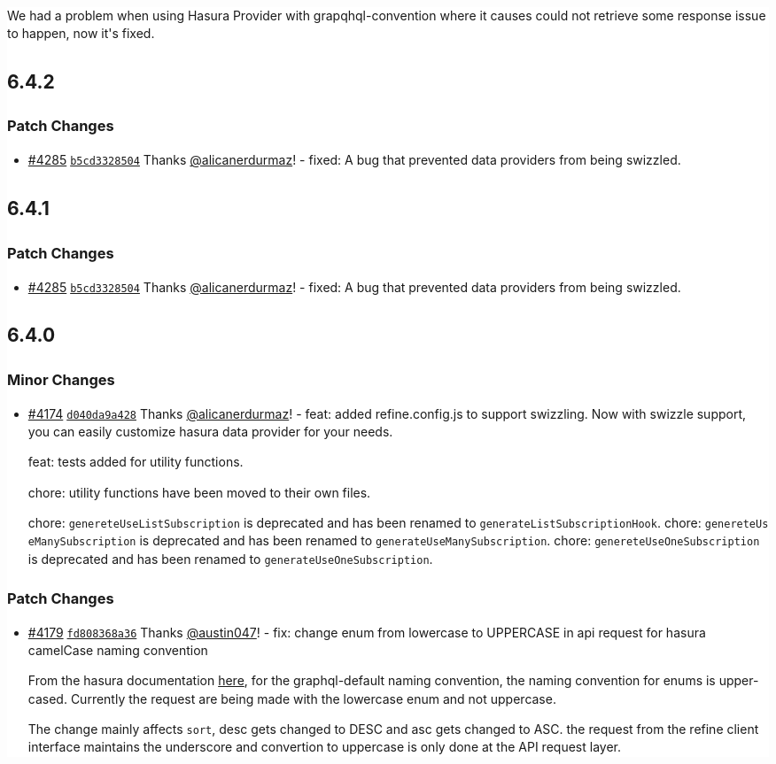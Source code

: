   We had a problem when using Hasura Provider with grapqhql-convention where it causes could not retrieve some response issue to happen, now it's fixed.

## 6.4.2

### Patch Changes

- [#4285](https://github.com/refinedev/refine/pull/4285) [`b5cd3328504`](https://github.com/refinedev/refine/commit/b5cd332850428383e8b43f997cbb0340ac7f0dc6) Thanks [@alicanerdurmaz](https://github.com/alicanerdurmaz)! - fixed: A bug that prevented data providers from being swizzled.

## 6.4.1

### Patch Changes

- [#4285](https://github.com/refinedev/refine/pull/4285) [`b5cd3328504`](https://github.com/refinedev/refine/commit/b5cd332850428383e8b43f997cbb0340ac7f0dc6) Thanks [@alicanerdurmaz](https://github.com/alicanerdurmaz)! - fixed: A bug that prevented data providers from being swizzled.

## 6.4.0

### Minor Changes

- [#4174](https://github.com/refinedev/refine/pull/4174) [`d040da9a428`](https://github.com/refinedev/refine/commit/d040da9a4282f0b90385035449c38815b2287ffe) Thanks [@alicanerdurmaz](https://github.com/alicanerdurmaz)! - feat: added refine.config.js to support swizzling. Now with swizzle support, you can easily customize hasura data provider for your needs.

  feat: tests added for utility functions.

  chore: utility functions have been moved to their own files.

  chore: `genereteUseListSubscription` is deprecated and has been renamed to `generateListSubscriptionHook`.
  chore: `genereteUseManySubscription` is deprecated and has been renamed to `generateUseManySubscription`.
  chore: `genereteUseOneSubscription` is deprecated and has been renamed to `generateUseOneSubscription`.

### Patch Changes

- [#4179](https://github.com/refinedev/refine/pull/4179) [`fd808368a36`](https://github.com/refinedev/refine/commit/fd808368a363bf9f4f7ec159676b3f69beb43772) Thanks [@austin047](https://github.com/austin047)! - fix: change enum from lowercase to UPPERCASE in api request for hasura camelCase naming convention

  From the hasura documentation [here](https://hasura.io/docs/latest/schema/postgres/naming-convention/), for the graphql-default naming convention, the naming convention for enums is upper-cased. Currently the request are being made with the lowercase enum and not uppercase.

  The change mainly
  affects `sort`, desc gets changed to DESC and asc gets changed to ASC. the request from the refine client interface maintains the underscore and convertion to uppercase is only done at the API request layer.
